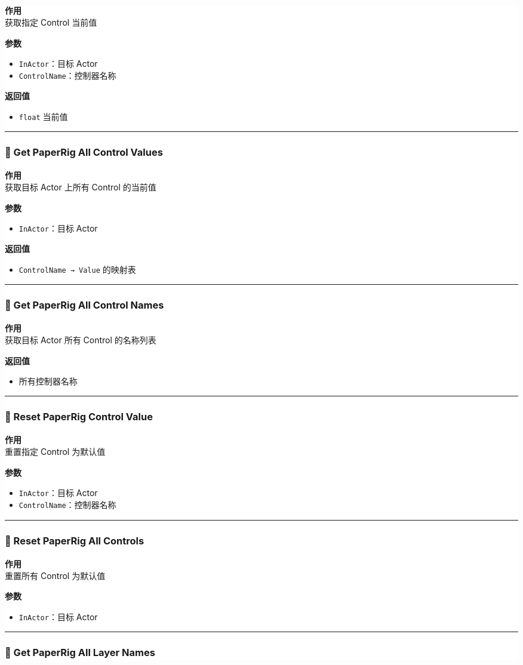**作用**  
获取指定 Control 当前值  

**参数**  
- `InActor`：目标 Actor  
- `ControlName`：控制器名称  

**返回值**  
- `float` 当前值  

---

### 📌 Get PaperRig All Control Values  

**作用**  
获取目标 Actor 上所有 Control 的当前值  

**参数**  
- `InActor`：目标 Actor  

**返回值**  
- `ControlName → Value` 的映射表  

---

### 📌 Get PaperRig All Control Names  

**作用**  
获取目标 Actor 所有 Control 的名称列表  

**返回值**  
- 所有控制器名称  

---

### 📌 Reset PaperRig Control Value  

**作用**  
重置指定 Control 为默认值  

**参数**  
- `InActor`：目标 Actor  
- `ControlName`：控制器名称  

---

### 📌 Reset PaperRig All Controls  

**作用**  
重置所有 Control 为默认值  

**参数**  
- `InActor`：目标 Actor  

---

### 📌 Get PaperRig All Layer Names  
